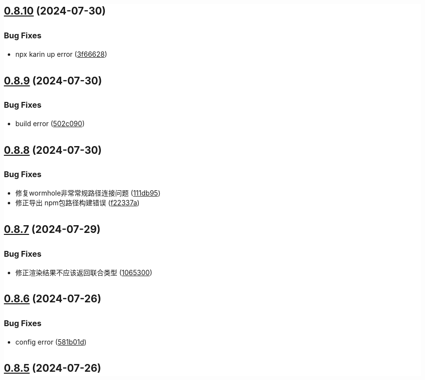 ## [0.8.10](https://github.com/KarinJS/Karin/compare/v0.8.9...v0.8.10) (2024-07-30)


### Bug Fixes

* npx karin up error ([3f66628](https://github.com/KarinJS/Karin/commit/3f66628d1f33c4b66551db38ccc8a5d165088c88))

## [0.8.9](https://github.com/KarinJS/Karin/compare/v0.8.8...v0.8.9) (2024-07-30)


### Bug Fixes

* build error ([502c090](https://github.com/KarinJS/Karin/commit/502c0907e7999a63e468690ca039b11a960f8add))

## [0.8.8](https://github.com/KarinJS/Karin/compare/v0.8.7...v0.8.8) (2024-07-30)


### Bug Fixes

* 修复wormhole非常常规路径连接问题 ([111db95](https://github.com/KarinJS/Karin/commit/111db95aa1771a70953c4681b32499adb8e77c9f))
* 修正导出 npm包路径构建错误 ([f22337a](https://github.com/KarinJS/Karin/commit/f22337a8230a8720195f397571883907d316aa80))

## [0.8.7](https://github.com/KarinJS/Karin/compare/v0.8.6...v0.8.7) (2024-07-29)


### Bug Fixes

* 修正渲染结果不应该返回联合类型 ([1065300](https://github.com/KarinJS/Karin/commit/10653007c0e906b44ffb82312e85c4eb6d776735))

## [0.8.6](https://github.com/KarinJS/Karin/compare/v0.8.5...v0.8.6) (2024-07-26)


### Bug Fixes

* config error ([581b01d](https://github.com/KarinJS/Karin/commit/581b01da3c14468ccdf318ae57fa23cd0441af4d))

## [0.8.5](https://github.com/KarinJS/Karin/compare/v0.8.4...v0.8.5) (2024-07-26)
